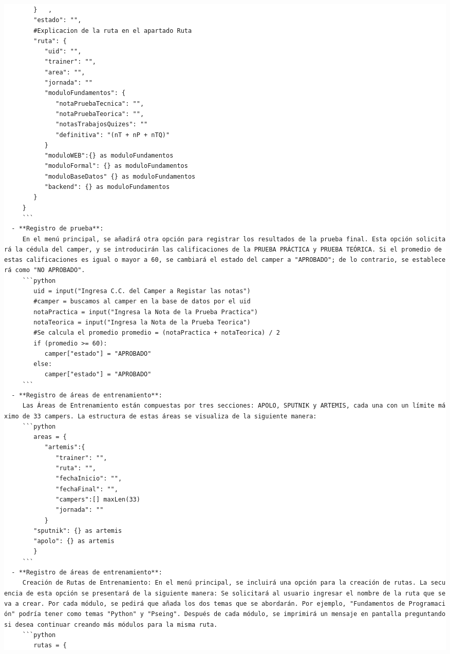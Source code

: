             }	,
            "estado": "",
            #Explicacion de la ruta en el apartado Ruta
            "ruta": {
               "uid": "",
               "trainer": "",
               "area": "",
               "jornada": ""
               "moduloFundamentos": {
                  "notaPruebaTecnica": "", 
                  "notaPruebaTeorica": "",
                  "notasTrabajosQuizes": ""
                  "definitiva": "(nT + nP + nTQ)"
               }
               "moduloWEB":{} as moduloFundamentos
               "moduloFormal": {} as moduloFundamentos
               "moduloBaseDatos" {} as moduloFundamentos
               "backend": {} as moduloFundamentos
            }
         }
         ```
      - **Registro de prueba**:
         En el menú principal, se añadirá otra opción para registrar los resultados de la prueba final. Esta opción solicitará la cédula del camper, y se introducirán las calificaciones de la PRUEBA PRÁCTICA y PRUEBA TEÓRICA. Si el promedio de estas calificaciones es igual o mayor a 60, se cambiará el estado del camper a "APROBADO"; de lo contrario, se establecerá como "NO APROBADO".
         ```python
            uid = input("Ingresa C.C. del Camper a Registar las notas")
            #camper = buscamos al camper en la base de datos por el uid
            notaPractica = input("Ingresa la Nota de la Prueba Practica")
            notaTeorica = input("Ingresa la Nota de la Prueba Teorica")
            #Se calcula el promedio promedio = (notaPractica + notaTeorica) / 2
            if (promedio >= 60):
               camper["estado"] = "APROBADO"
            else:
               camper["estado"] = "APROBADO"
         ```
      - **Registro de áreas de entrenamiento**:
         Las Áreas de Entrenamiento están compuestas por tres secciones: APOLO, SPUTNIK y ARTEMIS, cada una con un límite máximo de 33 campers. La estructura de estas áreas se visualiza de la siguiente manera:
         ```python
            areas = {
               "artemis":{
                  "trainer": "",
                  "ruta": "",
                  "fechaInicio": "",
                  "fechaFinal": "",
                  "campers":[] maxLen(33)
                  "jornada": ""
               }
            "sputnik": {} as artemis
            "apolo": {} as artemis 
            }
         ```
      - **Registro de áreas de entrenamiento**:
         Creación de Rutas de Entrenamiento: En el menú principal, se incluirá una opción para la creación de rutas. La secuencia de esta opción se presentará de la siguiente manera: Se solicitará al usuario ingresar el nombre de la ruta que se va a crear. Por cada módulo, se pedirá que añada los dos temas que se abordarán. Por ejemplo, "Fundamentos de Programación" podría tener como temas "Python" y "Pseing". Después de cada módulo, se imprimirá un mensaje en pantalla preguntando si desea continuar creando más módulos para la misma ruta.
         ```python
            rutas = {